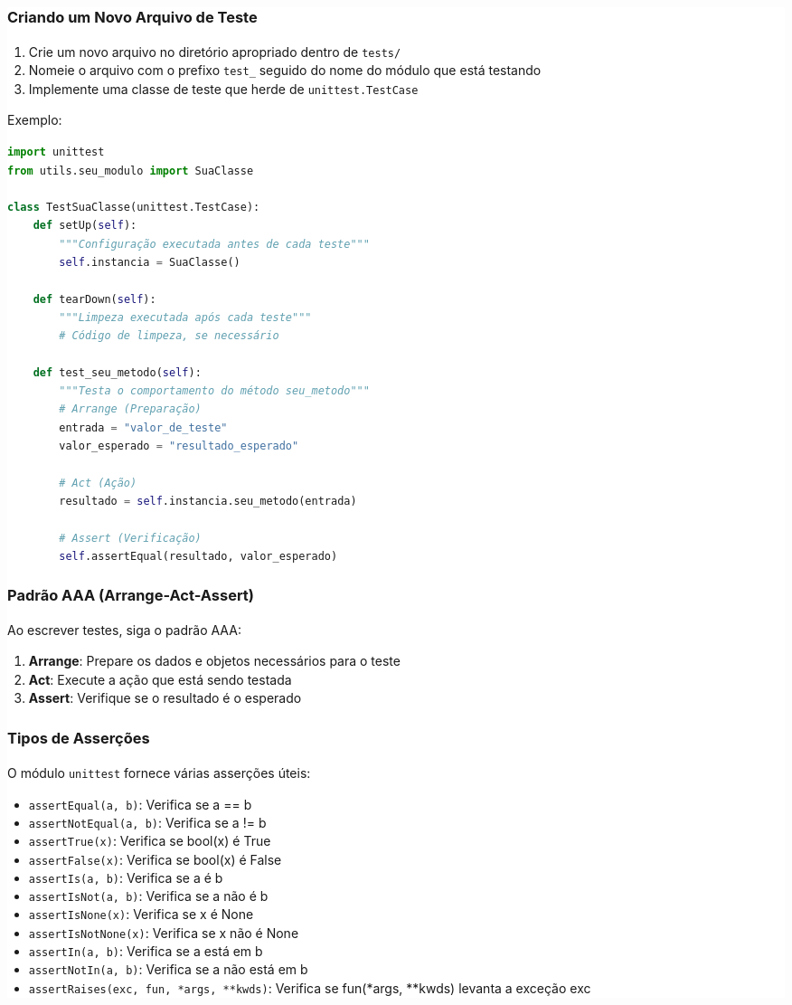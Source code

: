 ### Criando um Novo Arquivo de Teste

1. Crie um novo arquivo no diretório apropriado dentro de `tests/`
2. Nomeie o arquivo com o prefixo `test_` seguido do nome do módulo que está testando
3. Implemente uma classe de teste que herde de `unittest.TestCase`

Exemplo:

```python
import unittest
from utils.seu_modulo import SuaClasse

class TestSuaClasse(unittest.TestCase):
    def setUp(self):
        """Configuração executada antes de cada teste"""
        self.instancia = SuaClasse()
        
    def tearDown(self):
        """Limpeza executada após cada teste"""
        # Código de limpeza, se necessário
        
    def test_seu_metodo(self):
        """Testa o comportamento do método seu_metodo"""
        # Arrange (Preparação)
        entrada = "valor_de_teste"
        valor_esperado = "resultado_esperado"
        
        # Act (Ação)
        resultado = self.instancia.seu_metodo(entrada)
        
        # Assert (Verificação)
        self.assertEqual(resultado, valor_esperado)
```

### Padrão AAA (Arrange-Act-Assert)

Ao escrever testes, siga o padrão AAA:

1. **Arrange**: Prepare os dados e objetos necessários para o teste
2. **Act**: Execute a ação que está sendo testada
3. **Assert**: Verifique se o resultado é o esperado

### Tipos de Asserções

O módulo `unittest` fornece várias asserções úteis:

- `assertEqual(a, b)`: Verifica se a == b
- `assertNotEqual(a, b)`: Verifica se a != b
- `assertTrue(x)`: Verifica se bool(x) é True
- `assertFalse(x)`: Verifica se bool(x) é False
- `assertIs(a, b)`: Verifica se a é b
- `assertIsNot(a, b)`: Verifica se a não é b
- `assertIsNone(x)`: Verifica se x é None
- `assertIsNotNone(x)`: Verifica se x não é None
- `assertIn(a, b)`: Verifica se a está em b
- `assertNotIn(a, b)`: Verifica se a não está em b
- `assertRaises(exc, fun, *args, **kwds)`: Verifica se fun(*args, **kwds) levanta a exceção exc
